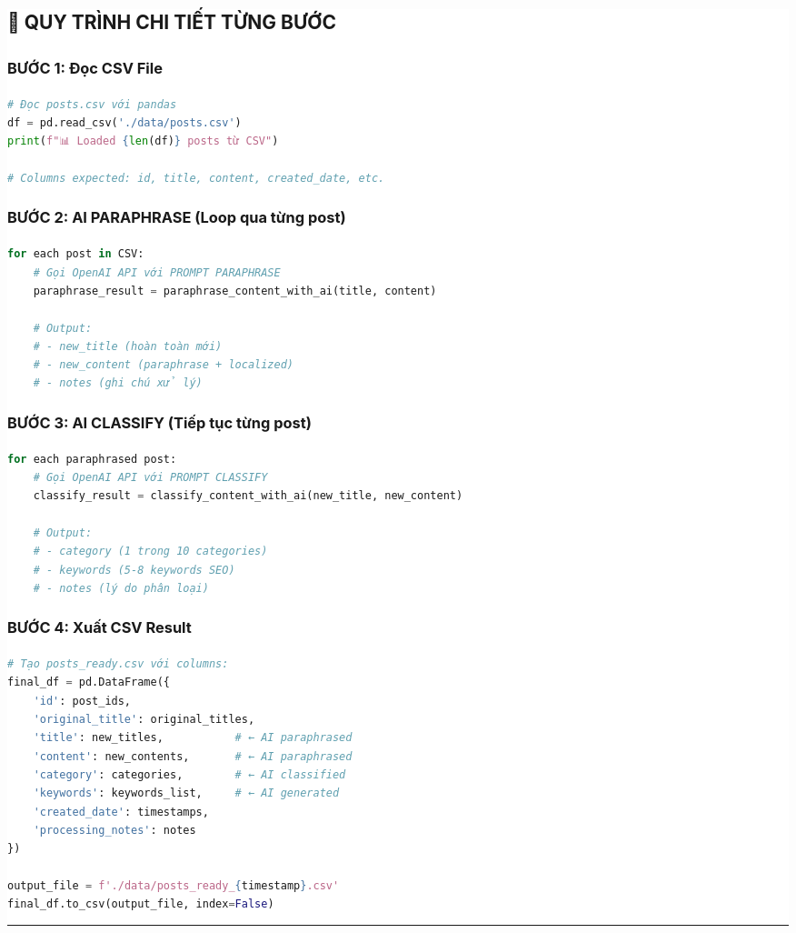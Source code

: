 
## 🔄 **QUY TRÌNH CHI TIẾT TỪNG BƯỚC**

### **BƯỚC 1: Đọc CSV File**
```python
# Đọc posts.csv với pandas
df = pd.read_csv('./data/posts.csv')
print(f"📊 Loaded {len(df)} posts từ CSV")

# Columns expected: id, title, content, created_date, etc.
```

### **BƯỚC 2: AI PARAPHRASE (Loop qua từng post)**
```python
for each post in CSV:
    # Gọi OpenAI API với PROMPT PARAPHRASE
    paraphrase_result = paraphrase_content_with_ai(title, content)
    
    # Output: 
    # - new_title (hoàn toàn mới)
    # - new_content (paraphrase + localized)
    # - notes (ghi chú xử lý)
```

### **BƯỚC 3: AI CLASSIFY (Tiếp tục từng post)**  
```python
for each paraphrased post:
    # Gọi OpenAI API với PROMPT CLASSIFY
    classify_result = classify_content_with_ai(new_title, new_content)
    
    # Output:
    # - category (1 trong 10 categories)
    # - keywords (5-8 keywords SEO)
    # - notes (lý do phân loại)
```

### **BƯỚC 4: Xuất CSV Result**
```python
# Tạo posts_ready.csv với columns:
final_df = pd.DataFrame({
    'id': post_ids,
    'original_title': original_titles,
    'title': new_titles,           # ← AI paraphrased
    'content': new_contents,       # ← AI paraphrased  
    'category': categories,        # ← AI classified
    'keywords': keywords_list,     # ← AI generated
    'created_date': timestamps,
    'processing_notes': notes
})

output_file = f'./data/posts_ready_{timestamp}.csv'
final_df.to_csv(output_file, index=False)
```

---